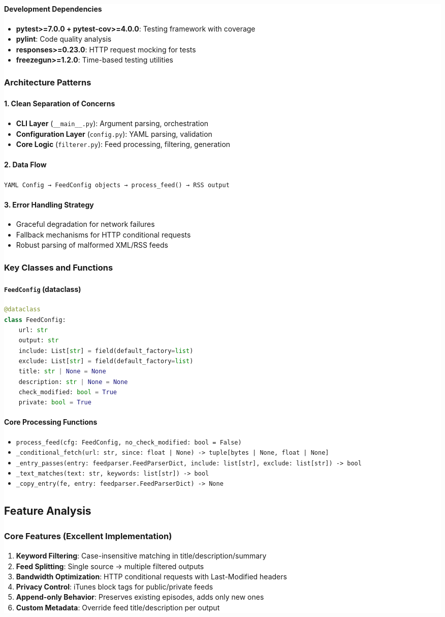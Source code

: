 #### Development Dependencies
- **pytest>=7.0.0 + pytest-cov>=4.0.0**: Testing framework with coverage
- **pylint**: Code quality analysis
- **responses>=0.23.0**: HTTP request mocking for tests
- **freezegun>=1.2.0**: Time-based testing utilities

### Architecture Patterns

#### 1. Clean Separation of Concerns
- **CLI Layer** (`__main__.py`): Argument parsing, orchestration
- **Configuration Layer** (`config.py`): YAML parsing, validation
- **Core Logic** (`filterer.py`): Feed processing, filtering, generation

#### 2. Data Flow
```
YAML Config → FeedConfig objects → process_feed() → RSS output
```

#### 3. Error Handling Strategy
- Graceful degradation for network failures
- Fallback mechanisms for HTTP conditional requests
- Robust parsing of malformed XML/RSS feeds

### Key Classes and Functions

#### `FeedConfig` (dataclass)
```python
@dataclass
class FeedConfig:
    url: str
    output: str
    include: List[str] = field(default_factory=list)
    exclude: List[str] = field(default_factory=list)
    title: str | None = None
    description: str | None = None
    check_modified: bool = True
    private: bool = True
```

#### Core Processing Functions
- `process_feed(cfg: FeedConfig, no_check_modified: bool = False)`
- `_conditional_fetch(url: str, since: float | None) -> tuple[bytes | None, float | None]`
- `_entry_passes(entry: feedparser.FeedParserDict, include: list[str], exclude: list[str]) -> bool`
- `_text_matches(text: str, keywords: list[str]) -> bool`
- `_copy_entry(fe, entry: feedparser.FeedParserDict) -> None`

## Feature Analysis

### Core Features (Excellent Implementation)
1. **Keyword Filtering**: Case-insensitive matching in title/description/summary
2. **Feed Splitting**: Single source → multiple filtered outputs
3. **Bandwidth Optimization**: HTTP conditional requests with Last-Modified headers
4. **Privacy Control**: iTunes block tags for public/private feeds
5. **Append-only Behavior**: Preserves existing episodes, adds only new ones
6. **Custom Metadata**: Override feed title/description per output

